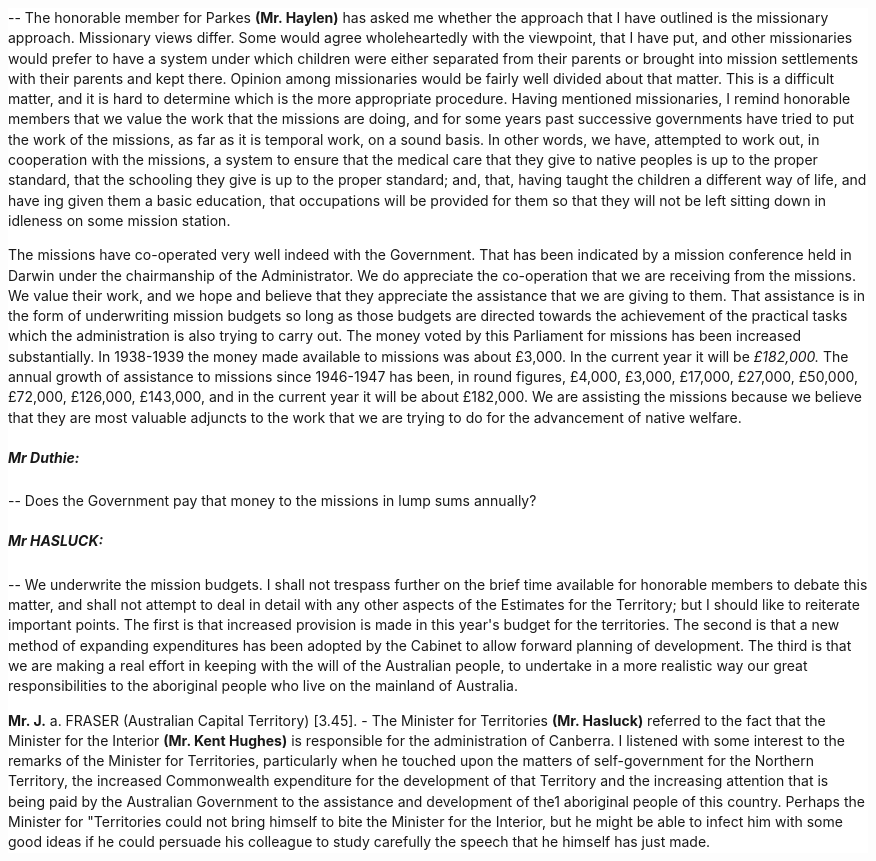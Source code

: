 -- The honorable member for Parkes  **(Mr. Haylen)**  has asked me whether the approach that I have  outlined is the missionary approach. Missionary views differ. Some would agree wholeheartedly with the viewpoint, that I have put, and other missionaries would prefer to have a system under which children were either separated from their parents or brought into mission settlements with their parents and kept there. Opinion among missionaries would be fairly well divided about that matter. This is a difficult matter, and it is hard to determine which is the more appropriate procedure. Having mentioned missionaries, I remind honorable members that we value the work that the missions are doing, and for some years past successive governments have tried to put the work of the missions, as far as it is temporal work, on a sound basis. In other words, we have, attempted to work out, in cooperation with the missions, a system to ensure that the medical care that they give to native peoples is up to the proper standard, that the schooling they give is up to the proper standard; and, that, having taught the children a different way of life, and have ing given them a basic education, that occupations will be provided for them so that they will not be left sitting down in idleness on some mission station. 

The missions have co-operated very well indeed with the Government. That has been indicated by a mission conference held in Darwin under the chairmanship of the Administrator. We do appreciate the co-operation that we are receiving from the missions. We value their work, and we hope and believe that they appreciate the assistance that we are giving to them. That assistance is in the form of underwriting mission budgets so long as those budgets are directed towards the achievement of the practical tasks which the administration is also trying to carry out. The money voted by this Parliament for missions has been increased substantially. In 1938-1939 the money made available to missions was about £3,000. In the current year it will be  *£182,000.*  The annual growth of assistance to missions since 1946-1947 has been, in round figures, £4,000, £3,000, £17,000, £27,000, £50,000, £72,000, £126,000, £143,000, and in the current year it will be about £182,000. We are assisting the missions because we believe that they are most valuable adjuncts to the work that we are trying to do for the advancement of native welfare. 

##### Mr Duthie:

-- Does the Government pay that money to the missions in lump sums annually? 

##### Mr HASLUCK:

-- We underwrite the mission budgets. I shall not trespass further on the brief time available for honorable members to debate this matter, and shall not attempt to deal in detail with any other aspects of the Estimates for the Territory; but I should like to reiterate important points. The first is that increased provision is made in this year's budget for the territories. The second is that a new method of expanding expenditures has been adopted by the Cabinet to allow forward planning of development. The third is that we are making a real effort in keeping with the will of the Australian people, to undertake in a more realistic way our great responsibilities to the aboriginal people who live on the mainland of Australia. 


 **Mr. J.** a. FRASER (Australian Capital Territory) [3.45]. - The Minister for Territories  **(Mr. Hasluck)**  referred to the fact that the Minister for the Interior  **(Mr. Kent Hughes)**  is responsible for the administration of Canberra. I listened with some interest to the remarks of the Minister for Territories, particularly when he touched upon the matters of self-government for the Northern Territory, the increased Commonwealth expenditure for the development of that Territory and the increasing attention that is being paid by the Australian Government to the assistance and development of the1 aboriginal people of this country. Perhaps the Minister for "Territories could not bring himself to bite the Minister for the Interior, but he might be able to infect him with some good ideas if he could persuade his colleague to study carefully the speech that he himself has just made. 
